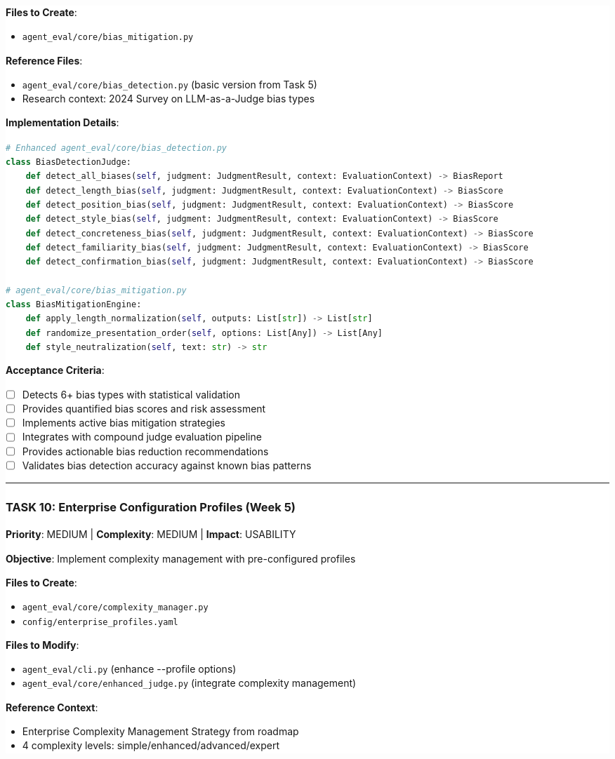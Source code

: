 **Files to Create**:
- `agent_eval/core/bias_mitigation.py`

**Reference Files**:
- `agent_eval/core/bias_detection.py` (basic version from Task 5)
- Research context: 2024 Survey on LLM-as-a-Judge bias types

**Implementation Details**:
```python
# Enhanced agent_eval/core/bias_detection.py
class BiasDetectionJudge:
    def detect_all_biases(self, judgment: JudgmentResult, context: EvaluationContext) -> BiasReport
    def detect_length_bias(self, judgment: JudgmentResult, context: EvaluationContext) -> BiasScore
    def detect_position_bias(self, judgment: JudgmentResult, context: EvaluationContext) -> BiasScore  
    def detect_style_bias(self, judgment: JudgmentResult, context: EvaluationContext) -> BiasScore
    def detect_concreteness_bias(self, judgment: JudgmentResult, context: EvaluationContext) -> BiasScore
    def detect_familiarity_bias(self, judgment: JudgmentResult, context: EvaluationContext) -> BiasScore
    def detect_confirmation_bias(self, judgment: JudgmentResult, context: EvaluationContext) -> BiasScore

# agent_eval/core/bias_mitigation.py
class BiasMitigationEngine:
    def apply_length_normalization(self, outputs: List[str]) -> List[str]
    def randomize_presentation_order(self, options: List[Any]) -> List[Any]
    def style_neutralization(self, text: str) -> str
```

**Acceptance Criteria**:
- [ ] Detects 6+ bias types with statistical validation
- [ ] Provides quantified bias scores and risk assessment
- [ ] Implements active bias mitigation strategies
- [ ] Integrates with compound judge evaluation pipeline
- [ ] Provides actionable bias reduction recommendations
- [ ] Validates bias detection accuracy against known bias patterns

---

### **TASK 10: Enterprise Configuration Profiles (Week 5)**
**Priority**: MEDIUM | **Complexity**: MEDIUM | **Impact**: USABILITY

**Objective**: Implement complexity management with pre-configured profiles

**Files to Create**:
- `agent_eval/core/complexity_manager.py`
- `config/enterprise_profiles.yaml`

**Files to Modify**:
- `agent_eval/cli.py` (enhance --profile options)
- `agent_eval/core/enhanced_judge.py` (integrate complexity management)

**Reference Context**:
- Enterprise Complexity Management Strategy from roadmap
- 4 complexity levels: simple/enhanced/advanced/expert
